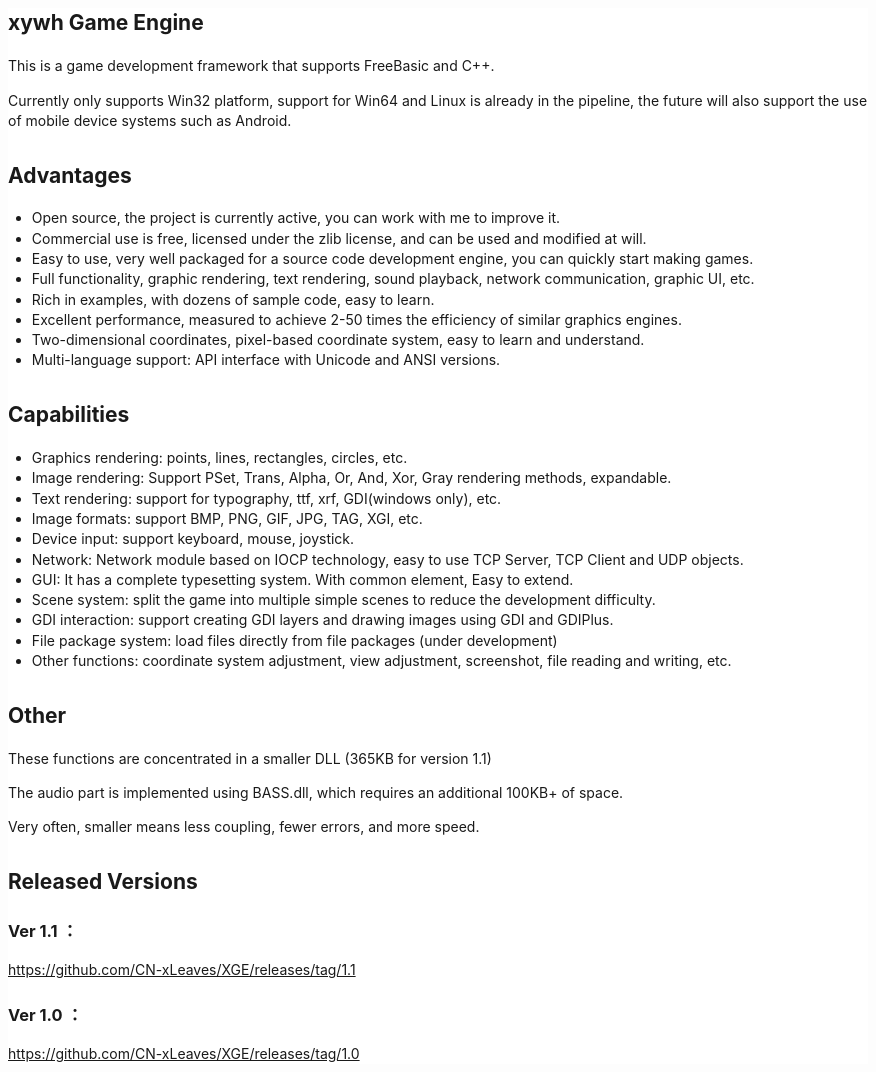 ﻿## xywh Game Engine

This is a game development framework that supports FreeBasic and C++.

Currently only supports Win32 platform, support for Win64 and Linux is already in the pipeline, the future will also support the use of mobile device systems such as Android.

## Advantages

- Open source, the project is currently active, you can work with me to improve it.
- Commercial use is free, licensed under the zlib license, and can be used and modified at will.
- Easy to use, very well packaged for a source code development engine, you can quickly start making games.
- Full functionality, graphic rendering, text rendering, sound playback, network communication, graphic UI, etc.
- Rich in examples, with dozens of sample code, easy to learn.
- Excellent performance, measured to achieve 2-50 times the efficiency of similar graphics engines.
- Two-dimensional coordinates, pixel-based coordinate system, easy to learn and understand.
- Multi-language support: API interface with Unicode and ANSI versions.

## Capabilities

- Graphics rendering: points, lines, rectangles, circles, etc.
- Image rendering: Support PSet, Trans, Alpha, Or, And, Xor, Gray rendering methods, expandable.
- Text rendering: support for typography, ttf, xrf, GDI(windows only), etc.
- Image formats: support BMP, PNG, GIF, JPG, TAG, XGI, etc.
- Device input: support keyboard, mouse, joystick.
- Network: Network module based on IOCP technology, easy to use TCP Server, TCP Client and UDP objects.
- GUI: It has a complete typesetting system. With common element, Easy to extend.
- Scene system: split the game into multiple simple scenes to reduce the development difficulty.
- GDI interaction: support creating GDI layers and drawing images using GDI and GDIPlus.
- File package system: load files directly from file packages (under development)
- Other functions: coordinate system adjustment, view adjustment, screenshot, file reading and writing, etc.

## Other

These functions are concentrated in a smaller DLL (365KB for version 1.1)

The audio part is implemented using BASS.dll, which requires an additional 100KB+ of space.

Very often, smaller means less coupling, fewer errors, and more speed.

## Released Versions

### Ver 1.1 ：
https://github.com/CN-xLeaves/XGE/releases/tag/1.1

### Ver 1.0 ：
https://github.com/CN-xLeaves/XGE/releases/tag/1.0

